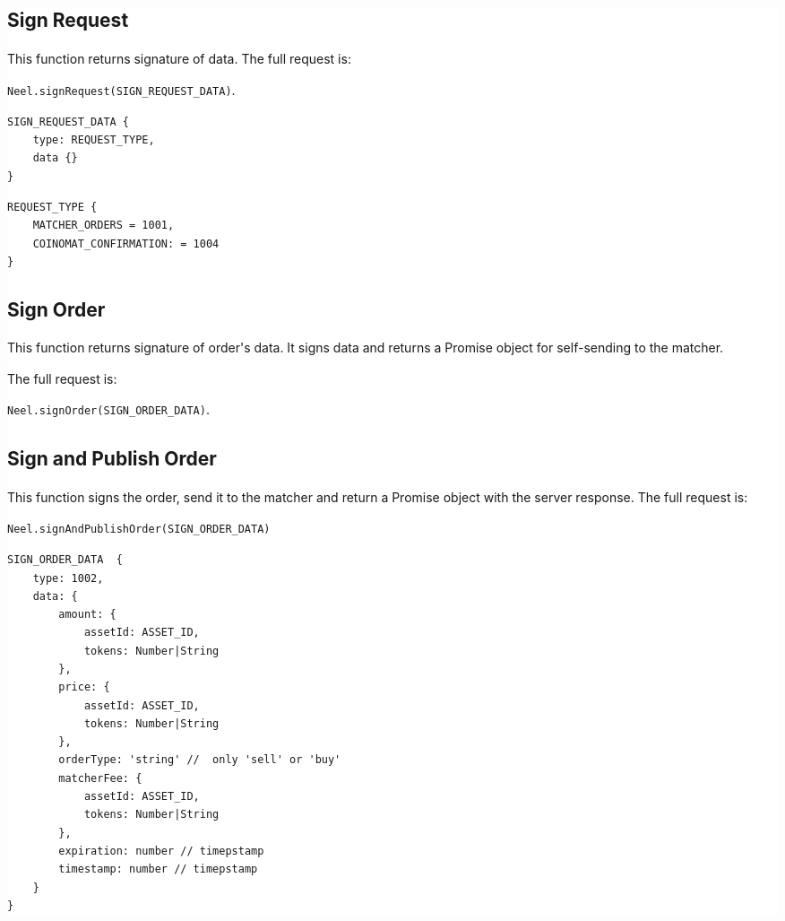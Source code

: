 ## Sign Request

This function returns signature of data. The full request is:

`Neel.signRequest(SIGN_REQUEST_DATA)`.

```
SIGN_REQUEST_DATA {
	type: REQUEST_TYPE,
	data {}
}
```
```
REQUEST_TYPE {
	MATCHER_ORDERS = 1001,
	COINOMAT_CONFIRMATION: = 1004
}
```

## Sign Order

This function returns signature of order's data. It signs data and returns a Promise object for self-sending to the matcher.

The full request is:

`Neel.signOrder(SIGN_ORDER_DATA)`.

## Sign and Publish Order

This function signs the order, send it to the matcher and return a Promise object with the server response. The full request is:

`Neel.signAndPublishOrder(SIGN_ORDER_DATA)`
```
SIGN_ORDER_DATA  {
	type: 1002,
	data: {
		amount: {
			assetId: ASSET_ID,
			tokens: Number|String
		},
		price: {
			assetId: ASSET_ID,
			tokens: Number|String
		},
		orderType: 'string' //  only 'sell' or 'buy'
		matcherFee: {
			assetId: ASSET_ID,
			tokens: Number|String
		},
		expiration: number // timepstamp
		timestamp: number // timepstamp
	}
}
```
